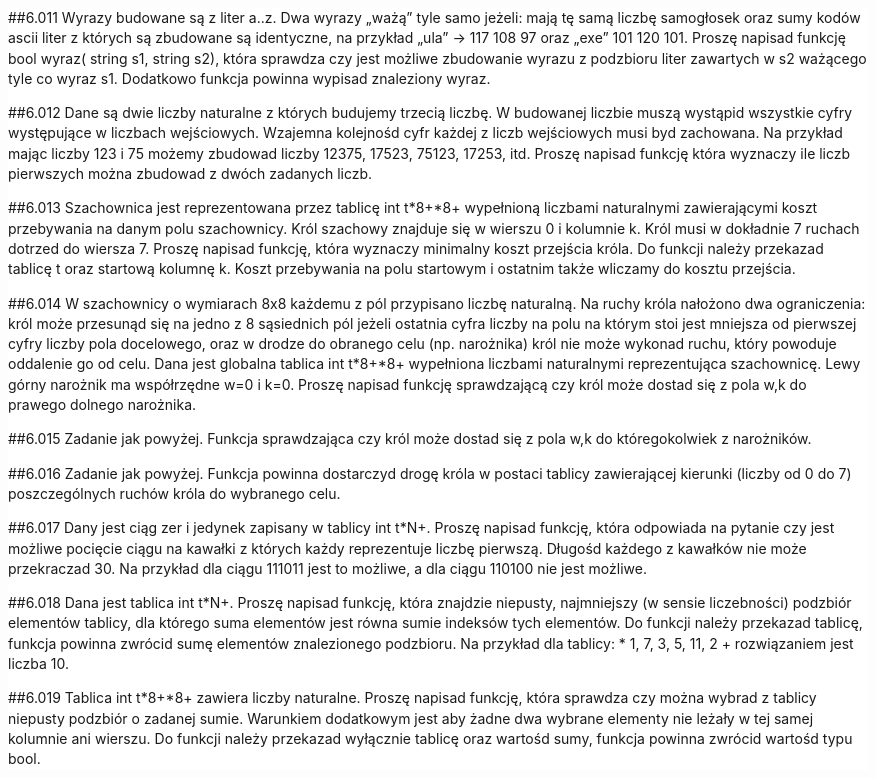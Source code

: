##6\.011 
Wyrazy budowane są z liter a\.\.z\. Dwa wyrazy „ważą” tyle samo jeżeli: mają tę samą liczbę samogłosek oraz sumy kodów ascii liter z których są zbudowane są identyczne, na przykład „ula” \-> 117 108 97 oraz „exe” 101 120 101\. Proszę napisad funkcję bool wyraz\( string s1, string s2\), która sprawdza czy jest możliwe zbudowanie wyrazu z podzbioru liter zawartych w s2 ważącego tyle co wyraz s1\. Dodatkowo funkcja powinna wypisad znaleziony wyraz\.

##6\.012 
Dane są dwie liczby naturalne z których budujemy trzecią liczbę\. W budowanej liczbie muszą wystąpid wszystkie cyfry występujące w liczbach wejściowych\. Wzajemna kolejnośd cyfr każdej z liczb wejściowych musi byd zachowana\. Na przykład mając liczby 123 i 75 możemy zbudowad liczby 12375, 17523, 75123, 17253, itd\. Proszę napisad funkcję która wyznaczy ile liczb pierwszych można zbudowad z dwóch zadanych liczb\.

##6\.013 
Szachownica jest reprezentowana przez tablicę int t\*8\+\*8\+ wypełnioną liczbami naturalnymi zawierającymi koszt przebywania na danym polu szachownicy\. Król szachowy znajduje się w wierszu 0 i kolumnie k\. Król musi w dokładnie 7 ruchach dotrzed do wiersza 7\. Proszę napisad funkcję, która wyznaczy minimalny koszt przejścia króla\. Do funkcji należy przekazad tablicę t oraz startową kolumnę k\. Koszt przebywania na polu startowym i ostatnim także wliczamy do kosztu przejścia\.

##6\.014 
W szachownicy o wymiarach 8x8 każdemu z pól przypisano liczbę naturalną\. Na ruchy króla nałożono dwa ograniczenia: król może przesunąd się na jedno z 8 sąsiednich pól jeżeli ostatnia cyfra liczby na polu na którym stoi jest mniejsza od pierwszej cyfry liczby pola docelowego, oraz w drodze do obranego celu \(np\. narożnika\) król nie może wykonad ruchu, który powoduje oddalenie go od celu\. Dana jest globalna tablica int t\*8\+\*8\+ wypełniona liczbami naturalnymi reprezentująca szachownicę\. Lewy górny narożnik ma współrzędne w=0 i k=0\. Proszę napisad funkcję sprawdzającą czy król może dostad się z pola w,k do prawego dolnego narożnika\.

##6\.015 
Zadanie jak powyżej\. Funkcja sprawdzająca czy król może dostad się z pola w,k do któregokolwiek z narożników\.

##6\.016 
Zadanie jak powyżej\. Funkcja powinna dostarczyd drogę króla w postaci tablicy zawierającej kierunki \(liczby od 0 do 7\) poszczególnych ruchów króla do wybranego celu\.

##6\.017 
Dany jest ciąg zer i jedynek zapisany w tablicy int t\*N\+\. Proszę napisad funkcję, która odpowiada na pytanie czy jest możliwe pocięcie ciągu na kawałki z których każdy reprezentuje liczbę pierwszą\. Długośd każdego z kawałków nie może przekraczad 30\. Na przykład dla ciągu 111011 jest to możliwe, a dla ciągu 110100 nie jest możliwe\.

##6\.018 
Dana jest tablica int t\*N\+\. Proszę napisad funkcję, która znajdzie niepusty, najmniejszy \(w sensie liczebności\) podzbiór elementów tablicy, dla którego suma elementów jest równa sumie indeksów tych elementów\. Do funkcji należy przekazad tablicę, funkcja powinna zwrócid sumę elementów znalezionego podzbioru\. Na przykład dla tablicy: \* 1, 7, 3, 5, 11, 2 \+ rozwiązaniem jest liczba 10\.

##6\.019 
Tablica int t\*8\+\*8\+ zawiera liczby naturalne\. Proszę napisad funkcję, która sprawdza czy można wybrad z tablicy niepusty podzbiór o zadanej sumie\. Warunkiem dodatkowym jest aby żadne dwa wybrane elementy nie leżały w tej samej kolumnie ani wierszu\. Do funkcji należy przekazad wyłącznie tablicę oraz wartośd sumy, funkcja powinna zwrócid wartośd typu bool\.
